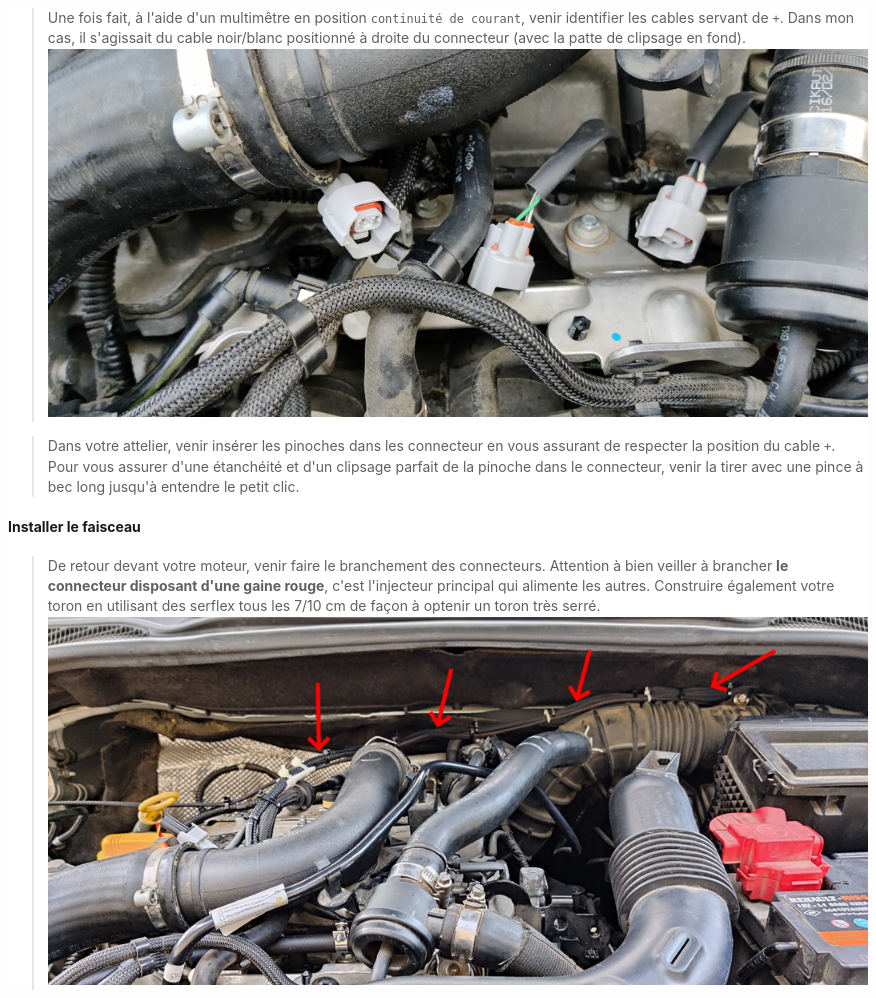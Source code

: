 > Une fois fait, à l'aide d'un multimêtre en position `continuité de courant`, venir identifier les cables servant de `+`.
> Dans mon cas, il s'agissait du cable noir/blanc positionné à droite du connecteur (avec la patte de clipsage en fond).
![1](images/IMG_20210925_182954.jpg)

> Dans votre attelier, venir insérer les pinoches dans les connecteur en vous assurant de respecter la position du cable `+`.
> Pour vous assurer d'une étanchéité et d'un clipsage parfait de la pinoche dans le connecteur, venir la tirer avec une pince à bec long jusqu'à entendre le petit clic.

#### Installer le faisceau

> De retour devant votre moteur, venir faire le branchement des connecteurs.
> Attention à bien veiller à brancher **le connecteur disposant d'une gaine rouge**, c'est l'injecteur principal qui alimente les autres.
> Construire également votre toron en utilisant des serflex tous les 7/10 cm de façon à optenir un toron très serré.
![1](images/IMG_20211002_184150.jpg)
